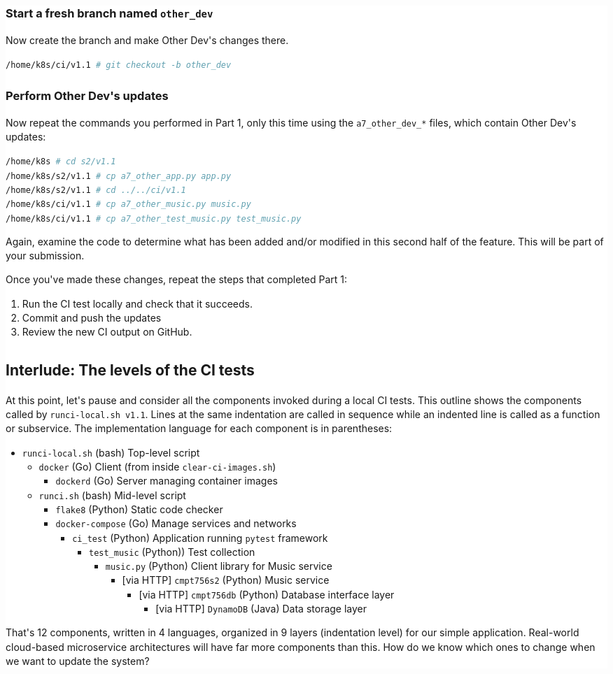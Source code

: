 

### Start a fresh branch named `other_dev`

Now create the branch and make Other Dev's changes there.  

~~~bash
/home/k8s/ci/v1.1 # git checkout -b other_dev 
~~~

### Perform Other Dev's updates

Now repeat the commands you performed in Part&nbsp;1, only this time using the `a7_other_dev_*` files, which contain Other Dev's updates:

~~~bash
/home/k8s # cd s2/v1.1
/home/k8s/s2/v1.1 # cp a7_other_app.py app.py
/home/k8s/s2/v1.1 # cd ../../ci/v1.1
/home/k8s/ci/v1.1 # cp a7_other_music.py music.py
/home/k8s/ci/v1.1 # cp a7_other_test_music.py test_music.py
~~~

Again, examine the code to determine what has been added and/or modified in this second half of the feature. This will be part of your submission.

Once you've made these changes, repeat the steps that completed Part&nbsp;1:

1. Run the CI test locally and check that it succeeds.
2. Commit and push the updates
3. Review the new CI output on GitHub.


## Interlude: The levels of the CI tests

At this point, let's pause and consider all the components invoked during a local CI tests. This outline shows the components called by `runci-local.sh v1.1`.  Lines at the same indentation are called in sequence while an indented line is called as a function or subservice.  The implementation language for each component is in parentheses:

* `runci-local.sh` (bash) Top-level script
  * `docker` (Go) Client (from inside `clear-ci-images.sh`)
    * `dockerd` (Go) Server managing container images
  * `runci.sh` (bash) Mid-level script
    * `flake8` (Python) Static code checker
    * `docker-compose` (Go) Manage services and networks
      * `ci_test` (Python) Application running `pytest` framework
        * `test_music` (Python)) Test collection
          * `music.py` (Python) Client library for Music service
            * [via HTTP] `cmpt756s2` (Python) Music service
              * [via HTTP] `cmpt756db` (Python) Database interface layer
                * [via HTTP] `DynamoDB` (Java) Data storage layer

That's 12 components, written in 4 languages, organized in 9 layers (indentation level) for our simple application. Real-world cloud-based microservice architectures will have far more components than this. How do we know which ones to change when we want to update the system?
